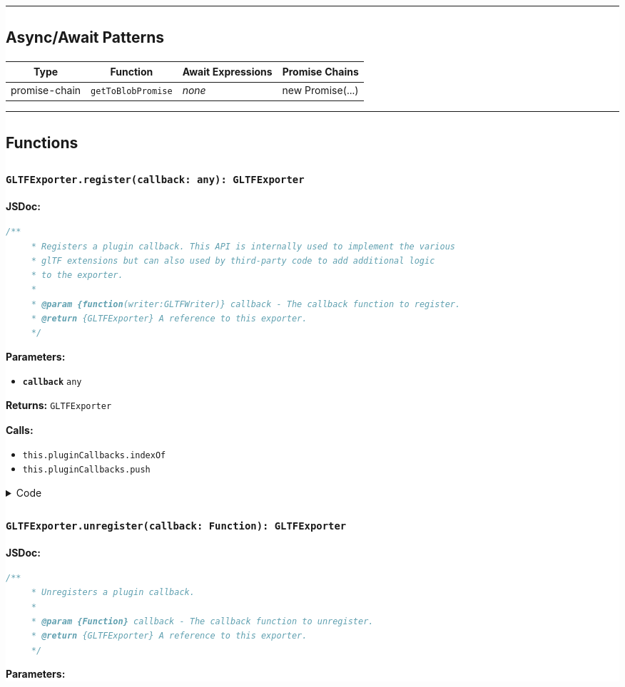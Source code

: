 
---

## Async/Await Patterns

| Type | Function | Await Expressions | Promise Chains |
|------|----------|-------------------|----------------|
| promise-chain | `getToBlobPromise` | *none* | new Promise(...) |


---

## Functions

### `GLTFExporter.register(callback: any): GLTFExporter`

**JSDoc:**
```typescript
/**
	 * Registers a plugin callback. This API is internally used to implement the various
	 * glTF extensions but can also used by third-party code to add additional logic
	 * to the exporter.
	 *
	 * @param {function(writer:GLTFWriter)} callback - The callback function to register.
	 * @return {GLTFExporter} A reference to this exporter.
	 */
```

**Parameters:**

- **`callback`** `any`

**Returns:** `GLTFExporter`

**Calls:**

- `this.pluginCallbacks.indexOf`
- `this.pluginCallbacks.push`

<details><summary>Code</summary></details>

### `GLTFExporter.unregister(callback: Function): GLTFExporter`

**JSDoc:**
```typescript
/**
	 * Unregisters a plugin callback.
	 *
	 * @param {Function} callback - The callback function to unregister.
	 * @return {GLTFExporter} A reference to this exporter.
	 */
```

**Parameters:**

